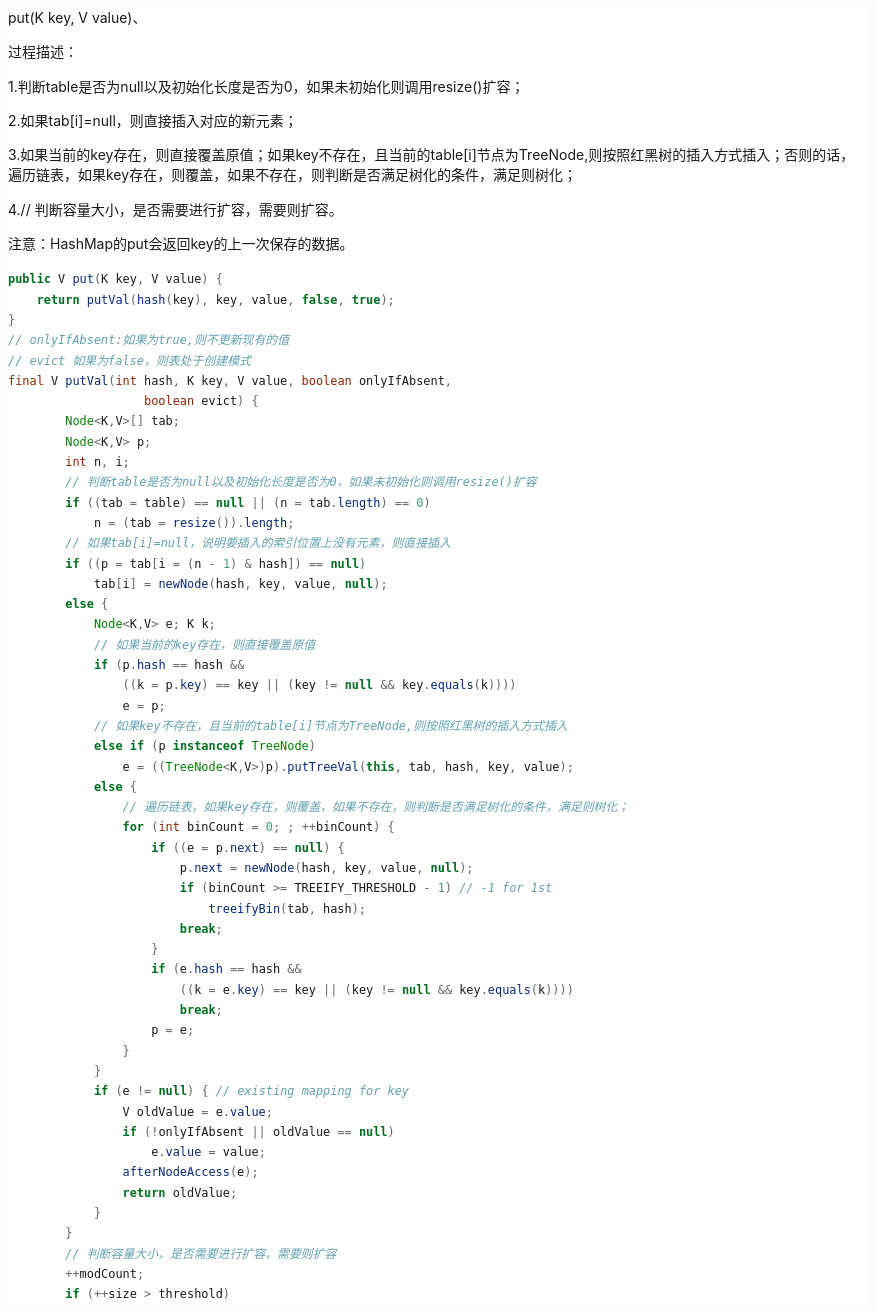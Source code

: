put(K key, V value)、

过程描述：

1.判断table是否为null以及初始化长度是否为0，如果未初始化则调用resize()扩容；

2.如果tab[i]=null，则直接插入对应的新元素；

3.如果当前的key存在，则直接覆盖原值；如果key不存在，且当前的table[i]节点为TreeNode,则按照红黑树的插入方式插入；否则的话，遍历链表，如果key存在，则覆盖，如果不存在，则判断是否满足树化的条件，满足则树化；

4.// 判断容量大小，是否需要进行扩容，需要则扩容。

注意：HashMap的put会返回key的上一次保存的数据。

~~~java
public V put(K key, V value) {
    return putVal(hash(key), key, value, false, true);
}
// onlyIfAbsent:如果为true,则不更新现有的值
// evict 如果为false，则表处于创建模式
final V putVal(int hash, K key, V value, boolean onlyIfAbsent,
                   boolean evict) {
        Node<K,V>[] tab;
        Node<K,V> p;
        int n, i;
    	// 判断table是否为null以及初始化长度是否为0，如果未初始化则调用resize()扩容
        if ((tab = table) == null || (n = tab.length) == 0)
            n = (tab = resize()).length;
    	// 如果tab[i]=null，说明要插入的索引位置上没有元素，则直接插入
        if ((p = tab[i = (n - 1) & hash]) == null)
            tab[i] = newNode(hash, key, value, null);
        else {
            Node<K,V> e; K k;
            // 如果当前的key存在，则直接覆盖原值
            if (p.hash == hash &&
                ((k = p.key) == key || (key != null && key.equals(k))))
                e = p;
            // 如果key不存在，且当前的table[i]节点为TreeNode,则按照红黑树的插入方式插入
            else if (p instanceof TreeNode)
                e = ((TreeNode<K,V>)p).putTreeVal(this, tab, hash, key, value);
            else {
                // 遍历链表，如果key存在，则覆盖，如果不存在，则判断是否满足树化的条件，满足则树化；
                for (int binCount = 0; ; ++binCount) {
                    if ((e = p.next) == null) {
                        p.next = newNode(hash, key, value, null);
                        if (binCount >= TREEIFY_THRESHOLD - 1) // -1 for 1st
                            treeifyBin(tab, hash);
                        break;
                    }
                    if (e.hash == hash &&
                        ((k = e.key) == key || (key != null && key.equals(k))))
                        break;
                    p = e;
                }
            }
            if (e != null) { // existing mapping for key
                V oldValue = e.value;
                if (!onlyIfAbsent || oldValue == null)
                    e.value = value;
                afterNodeAccess(e);
                return oldValue;
            }
        }
    	// 判断容量大小，是否需要进行扩容，需要则扩容
        ++modCount;
        if (++size > threshold)
~~~